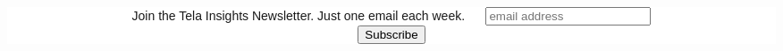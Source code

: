 <link href="//cdn-images.mailchimp.com/embedcode/horizontal-slim-10_7.css" rel="stylesheet" type="text/css">
<style type="text/css">
	#mc_embed_signup{background:#fff; clear:left; font:14px Helvetica,Arial,sans-serif; width:100%;}
	/* Add your own MailChimp form style overrides in your site stylesheet or in this style block.
	   We recommend moving this block and the preceding CSS link to the HEAD of your HTML file. */
</style>
<div id="mc_embed_signup">
<form action="https://telafinance.us17.list-manage.com/subscribe/post?u=b3b11f090db9e2871e474b005&amp;id=204a12fade" method="post" id="mc-embedded-subscribe-form" name="mc-embedded-subscribe-form" class="validate" target="_blank" novalidate>
    <div id="mc_embed_signup_scroll" align="center">
	<label for="mce-EMAIL">Join the Tela Insights Newsletter. Just one email each week.&nbsp;&nbsp;&nbsp;&nbsp;&nbsp;</label>
	<input type="email" value="" name="EMAIL" class="email" id="mce-EMAIL" placeholder="email address" required>
    <!-- real people should not fill this in and expect good things - do not remove this or risk form bot signups-->
    <div style="position: absolute; left: -5000px;" aria-hidden="true"><input type="text" name="b_b3b11f090db9e2871e474b005_204a12fade" tabindex="-1" value=""></div>
    <div class="clear"><input type="submit" value="Subscribe" name="subscribe" id="mc-embedded-subscribe" class="button"></div>
    </div>
</form>
</div>

